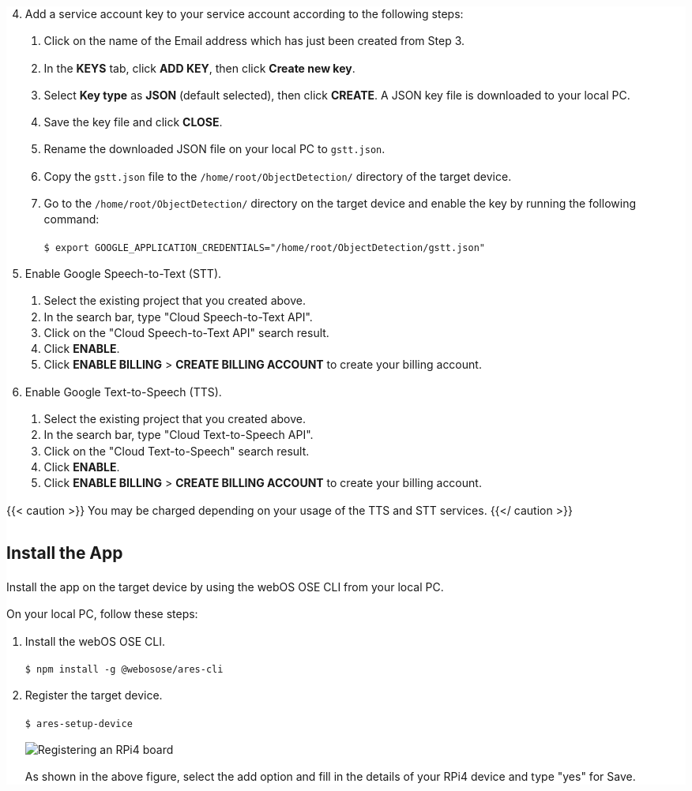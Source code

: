 4. Add a service account key to your service account according to the following steps:

    1. Click on the name of the Email address which has just been created from Step 3.
    2. In the **KEYS** tab, click **ADD KEY**, then click **Create new key**.
    3. Select **Key type** as **JSON** (default selected), then click **CREATE**. A JSON key file is downloaded to your local PC.
    4. Save the key file and click **CLOSE**.
    5. Rename the downloaded JSON file on your local PC to `gstt.json`.
    6. Copy the `gstt.json` file to the `/home/root/ObjectDetection/` directory of the target device. 
    7. Go to the `/home/root/ObjectDetection/` directory on the target device and enable the key by running the following command:

        ``` shell
        $ export GOOGLE_APPLICATION_CREDENTIALS="/home/root/ObjectDetection/gstt.json"
        ```
5. Enable Google Speech-to-Text (STT).

    1. Select the existing project that you created above.
    2. In the search bar, type "Cloud Speech-to-Text API".
    3. Click on the "Cloud Speech-to-Text API" search result.
    4. Click **ENABLE**.
    5. Click **ENABLE BILLING** > **CREATE BILLING ACCOUNT** to create your billing account.

6. Enable Google Text-to-Speech (TTS).

    1. Select the existing project that you created above.
    2. In the search bar, type "Cloud Text-to-Speech API".
    3. Click on the "Cloud Text-to-Speech" search result.
    4. Click **ENABLE**.
    5. Click **ENABLE BILLING** > **CREATE BILLING ACCOUNT** to create your billing account.
        
{{< caution >}}
You may be charged depending on your usage of the TTS and STT services.
{{</ caution >}}

## Install the App

Install the app on the target device by using the webOS OSE CLI from your local PC.

On your local PC, follow these steps:

1. Install the webOS OSE CLI.

    ``` shell
    $ npm install -g @webosose/ares-cli
    ```

2. Register the target device.

    ``` shell
    $ ares-setup-device
    ```

    ![Registering an RPi4 board](/images/samples/solutions/object-detection/object-detection-setup-register-rpi4.png)

    As shown in the above figure, select the add option and fill in the details of your RPi4 device and type "yes" for Save.
